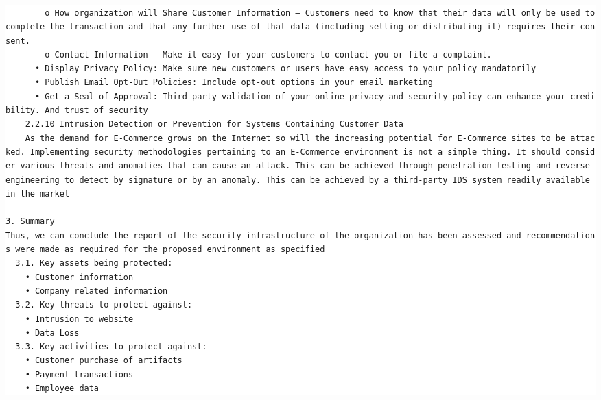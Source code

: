 ```
        o How organization will Share Customer Information – Customers need to know that their data will only be used to complete the transaction and that any further use of that data (including selling or distributing it) requires their consent.
        o Contact Information – Make it easy for your customers to contact you or file a complaint.
      • Display Privacy Policy: Make sure new customers or users have easy access to your policy mandatorily
      • Publish Email Opt-Out Policies: Include opt-out options in your email marketing
      • Get a Seal of Approval: Third party validation of your online privacy and security policy can enhance your credibility. And trust of security
    2.2.10 Intrusion Detection or Prevention for Systems Containing Customer Data
    As the demand for E-Commerce grows on the Internet so will the increasing potential for E-Commerce sites to be attacked. Implementing security methodologies pertaining to an E-Commerce environment is not a simple thing. It should consider various threats and anomalies that can cause an attack. This can be achieved through penetration testing and reverse engineering to detect by signature or by an anomaly. This can be achieved by a third-party IDS system readily available in the market

3. Summary
Thus, we can conclude the report of the security infrastructure of the organization has been assessed and recommendations were made as required for the proposed environment as specified
  3.1. Key assets being protected:
    • Customer information
    • Company related information
  3.2. Key threats to protect against:
    • Intrusion to website
    • Data Loss
  3.3. Key activities to protect against:
    • Customer purchase of artifacts
    • Payment transactions
    • Employee data
```
